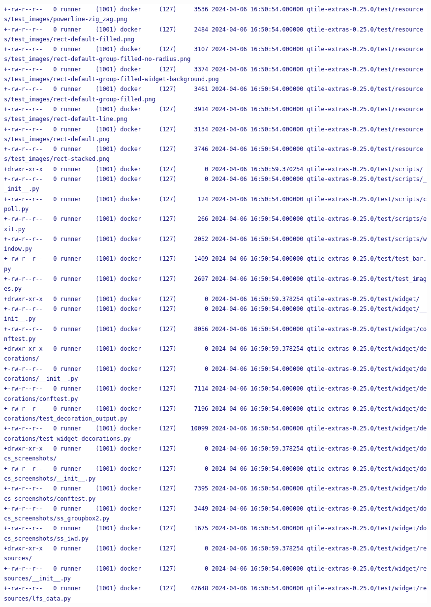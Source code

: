 ```diff
+-rw-r--r--   0 runner    (1001) docker     (127)     3536 2024-04-06 16:50:54.000000 qtile-extras-0.25.0/test/resources/test_images/powerline-zig_zag.png
+-rw-r--r--   0 runner    (1001) docker     (127)     2484 2024-04-06 16:50:54.000000 qtile-extras-0.25.0/test/resources/test_images/rect-default-filled.png
+-rw-r--r--   0 runner    (1001) docker     (127)     3107 2024-04-06 16:50:54.000000 qtile-extras-0.25.0/test/resources/test_images/rect-default-group-filled-no-radius.png
+-rw-r--r--   0 runner    (1001) docker     (127)     3374 2024-04-06 16:50:54.000000 qtile-extras-0.25.0/test/resources/test_images/rect-default-group-filled-widget-background.png
+-rw-r--r--   0 runner    (1001) docker     (127)     3461 2024-04-06 16:50:54.000000 qtile-extras-0.25.0/test/resources/test_images/rect-default-group-filled.png
+-rw-r--r--   0 runner    (1001) docker     (127)     3914 2024-04-06 16:50:54.000000 qtile-extras-0.25.0/test/resources/test_images/rect-default-line.png
+-rw-r--r--   0 runner    (1001) docker     (127)     3134 2024-04-06 16:50:54.000000 qtile-extras-0.25.0/test/resources/test_images/rect-default.png
+-rw-r--r--   0 runner    (1001) docker     (127)     3746 2024-04-06 16:50:54.000000 qtile-extras-0.25.0/test/resources/test_images/rect-stacked.png
+drwxr-xr-x   0 runner    (1001) docker     (127)        0 2024-04-06 16:50:59.370254 qtile-extras-0.25.0/test/scripts/
+-rw-r--r--   0 runner    (1001) docker     (127)        0 2024-04-06 16:50:54.000000 qtile-extras-0.25.0/test/scripts/__init__.py
+-rw-r--r--   0 runner    (1001) docker     (127)      124 2024-04-06 16:50:54.000000 qtile-extras-0.25.0/test/scripts/cpoll.py
+-rw-r--r--   0 runner    (1001) docker     (127)      266 2024-04-06 16:50:54.000000 qtile-extras-0.25.0/test/scripts/exit.py
+-rw-r--r--   0 runner    (1001) docker     (127)     2052 2024-04-06 16:50:54.000000 qtile-extras-0.25.0/test/scripts/window.py
+-rw-r--r--   0 runner    (1001) docker     (127)     1409 2024-04-06 16:50:54.000000 qtile-extras-0.25.0/test/test_bar.py
+-rw-r--r--   0 runner    (1001) docker     (127)     2697 2024-04-06 16:50:54.000000 qtile-extras-0.25.0/test/test_images.py
+drwxr-xr-x   0 runner    (1001) docker     (127)        0 2024-04-06 16:50:59.378254 qtile-extras-0.25.0/test/widget/
+-rw-r--r--   0 runner    (1001) docker     (127)        0 2024-04-06 16:50:54.000000 qtile-extras-0.25.0/test/widget/__init__.py
+-rw-r--r--   0 runner    (1001) docker     (127)     8056 2024-04-06 16:50:54.000000 qtile-extras-0.25.0/test/widget/conftest.py
+drwxr-xr-x   0 runner    (1001) docker     (127)        0 2024-04-06 16:50:59.378254 qtile-extras-0.25.0/test/widget/decorations/
+-rw-r--r--   0 runner    (1001) docker     (127)        0 2024-04-06 16:50:54.000000 qtile-extras-0.25.0/test/widget/decorations/__init__.py
+-rw-r--r--   0 runner    (1001) docker     (127)     7114 2024-04-06 16:50:54.000000 qtile-extras-0.25.0/test/widget/decorations/conftest.py
+-rw-r--r--   0 runner    (1001) docker     (127)     7196 2024-04-06 16:50:54.000000 qtile-extras-0.25.0/test/widget/decorations/test_decoration_output.py
+-rw-r--r--   0 runner    (1001) docker     (127)    10099 2024-04-06 16:50:54.000000 qtile-extras-0.25.0/test/widget/decorations/test_widget_decorations.py
+drwxr-xr-x   0 runner    (1001) docker     (127)        0 2024-04-06 16:50:59.378254 qtile-extras-0.25.0/test/widget/docs_screenshots/
+-rw-r--r--   0 runner    (1001) docker     (127)        0 2024-04-06 16:50:54.000000 qtile-extras-0.25.0/test/widget/docs_screenshots/__init__.py
+-rw-r--r--   0 runner    (1001) docker     (127)     7395 2024-04-06 16:50:54.000000 qtile-extras-0.25.0/test/widget/docs_screenshots/conftest.py
+-rw-r--r--   0 runner    (1001) docker     (127)     3449 2024-04-06 16:50:54.000000 qtile-extras-0.25.0/test/widget/docs_screenshots/ss_groupbox2.py
+-rw-r--r--   0 runner    (1001) docker     (127)     1675 2024-04-06 16:50:54.000000 qtile-extras-0.25.0/test/widget/docs_screenshots/ss_iwd.py
+drwxr-xr-x   0 runner    (1001) docker     (127)        0 2024-04-06 16:50:59.378254 qtile-extras-0.25.0/test/widget/resources/
+-rw-r--r--   0 runner    (1001) docker     (127)        0 2024-04-06 16:50:54.000000 qtile-extras-0.25.0/test/widget/resources/__init__.py
+-rw-r--r--   0 runner    (1001) docker     (127)    47648 2024-04-06 16:50:54.000000 qtile-extras-0.25.0/test/widget/resources/lfs_data.py
```